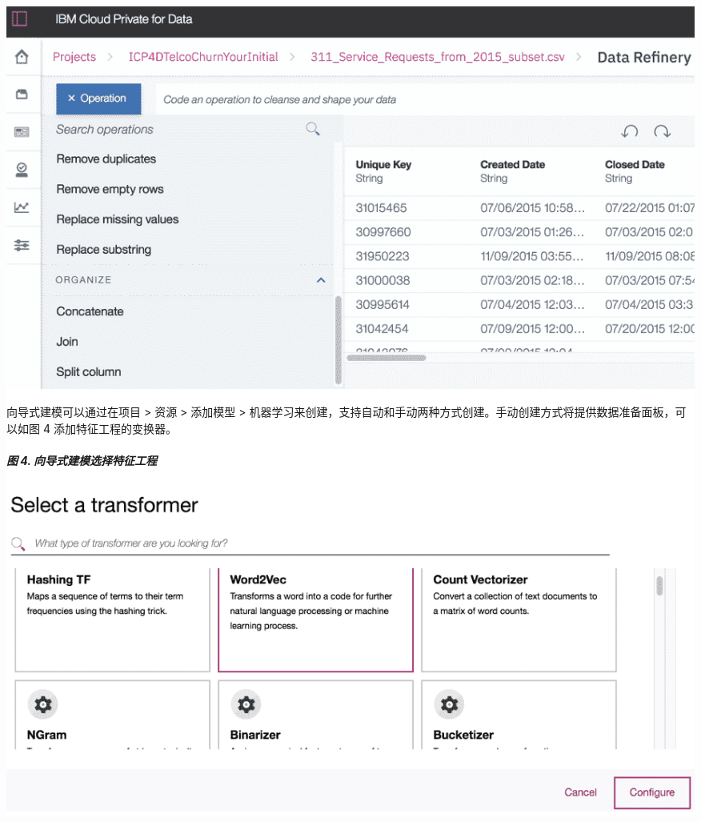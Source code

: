 ![数据精炼](img/2a6c170719f1c158660bf03877eb1295.png)

向导式建模可以通过在项目 > 资源 > 添加模型 > 机器学习来创建，支持自动和手动两种方式创建。手动创建方式将提供数据准备面板，可以如图 4 添加特征工程的变换器。

##### 图 4\. 向导式建模选择特征工程

![向导式建模选择特征工程](img/0751189cd49e584bab7fc9b0d64af8a0.png)
